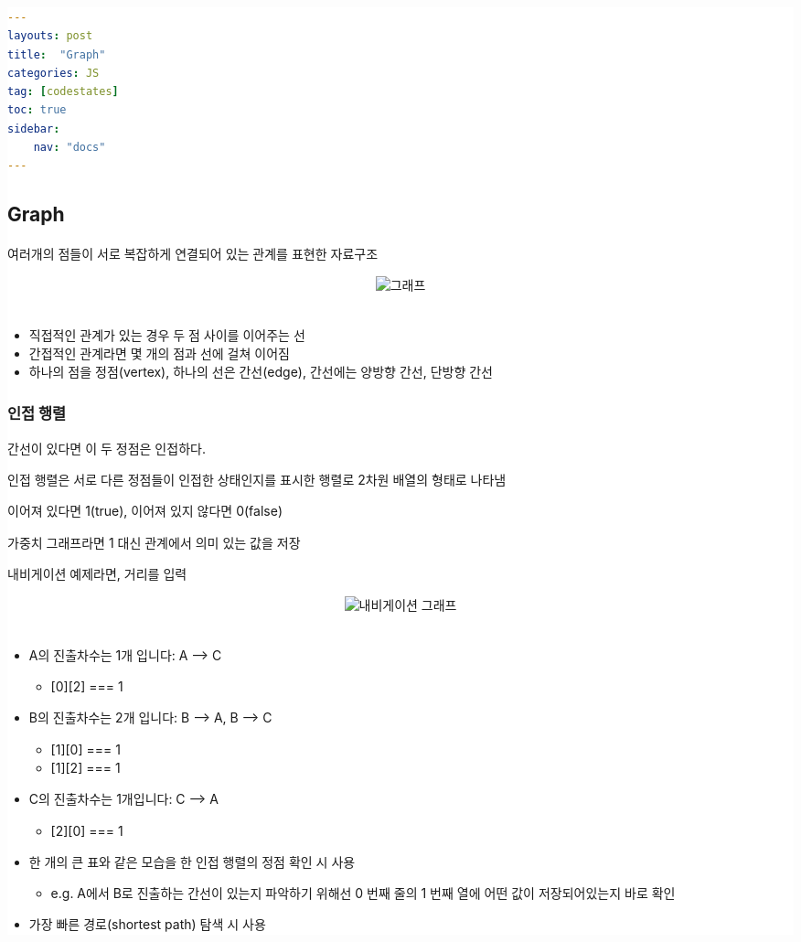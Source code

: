 ```yaml
---
layouts: post
title:  "Graph"
categories: JS
tag: [codestates]
toc: true
sidebar:
    nav: "docs"
---
```


## Graph

여러개의 점들이 서로 복잡하게 연결되어 있는 관계를 표현한 자료구조

<html>
    <div style ="text-align:center">
        <img src= "https://user-images.githubusercontent.com/58800295/183922941-bd1dca8e-4cd3-4a80-b4dd-3eaf75596c3c.png" alt="그래프" width="700" height="700">
    </div>
</html><br/>

- 직접적인 관계가 있는 경우 두 점 사이를 이어주는 선
- 간접적인 관계라면 몇 개의 점과 선에 걸쳐 이어짐
- 하나의 점을 정점(vertex), 하나의 선은 간선(edge), 간선에는 양방향 간선, 단방향 간선

### 인접 행렬

간선이 있다면 이 두 정점은 인접하다.

인접 행렬은 서로 다른 정점들이 인접한 상태인지를 표시한 행렬로 2차원 배열의 형태로 나타냄

이어져 있다면 1(true), 이어져 있지 않다면 0(false)

가중치 그래프라면 1 대신 관계에서 의미 있는 값을 저장

내비게이션 예제라면, 거리를 입력

<html>
    <div style ="text-align:center">
        <img src= "https://user-images.githubusercontent.com/58800295/183923500-fa836246-35d7-4a31-90a3-26a4f5376078.png" alt="내비게이션 그래프" width="600" height="600">
    </div>
</html><br/>

- A의 진출차수는 1개 입니다: A —> C
  - [0][2] === 1
- B의 진출차수는 2개 입니다: B —> A, B —> C
  - [1][0] === 1
  - [1][2] === 1
- C의 진출차수는 1개입니다: C —> A
  - [2][0] === 1

- 한 개의 큰 표와 같은 모습을 한 인접 행렬의 정점 확인 시 사용
  - e.g. A에서 B로 진출하는 간선이 있는지 파악하기 위해선 0 번째 줄의 1 번째 열에 어떤 값이 저장되어있는지 바로 확인
- 가장 빠른 경로(shortest path) 탐색 시 사용
